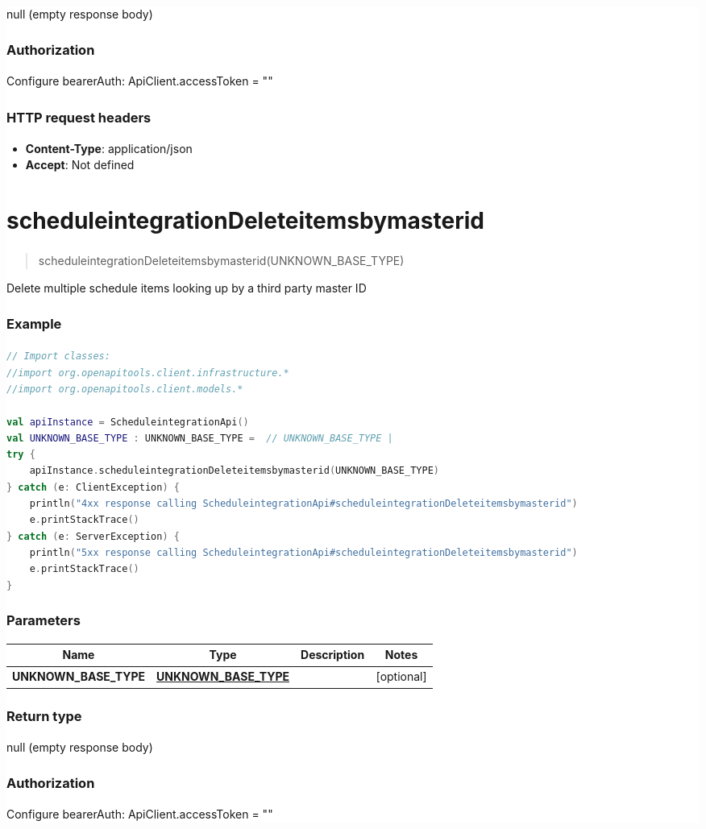 null (empty response body)

### Authorization


Configure bearerAuth:
    ApiClient.accessToken = ""

### HTTP request headers

 - **Content-Type**: application/json
 - **Accept**: Not defined

<a name="scheduleintegrationDeleteitemsbymasterid"></a>
# **scheduleintegrationDeleteitemsbymasterid**
> scheduleintegrationDeleteitemsbymasterid(UNKNOWN_BASE_TYPE)

Delete multiple schedule items looking up by a third party master ID

### Example
```kotlin
// Import classes:
//import org.openapitools.client.infrastructure.*
//import org.openapitools.client.models.*

val apiInstance = ScheduleintegrationApi()
val UNKNOWN_BASE_TYPE : UNKNOWN_BASE_TYPE =  // UNKNOWN_BASE_TYPE | 
try {
    apiInstance.scheduleintegrationDeleteitemsbymasterid(UNKNOWN_BASE_TYPE)
} catch (e: ClientException) {
    println("4xx response calling ScheduleintegrationApi#scheduleintegrationDeleteitemsbymasterid")
    e.printStackTrace()
} catch (e: ServerException) {
    println("5xx response calling ScheduleintegrationApi#scheduleintegrationDeleteitemsbymasterid")
    e.printStackTrace()
}
```

### Parameters

Name | Type | Description  | Notes
------------- | ------------- | ------------- | -------------
 **UNKNOWN_BASE_TYPE** | [**UNKNOWN_BASE_TYPE**](UNKNOWN_BASE_TYPE.md)|  | [optional]

### Return type

null (empty response body)

### Authorization


Configure bearerAuth:
    ApiClient.accessToken = ""
